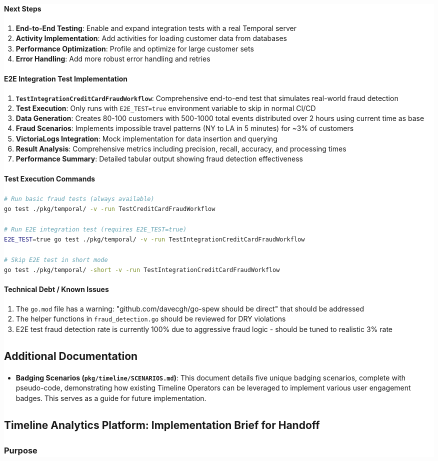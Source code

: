 #### Next Steps

1. **End-to-End Testing**: Enable and expand integration tests with a real Temporal server
2. **Activity Implementation**: Add activities for loading customer data from databases
3. **Performance Optimization**: Profile and optimize for large customer sets
4. **Error Handling**: Add more robust error handling and retries

#### **E2E Integration Test Implementation**

1. **`TestIntegrationCreditCardFraudWorkflow`**: Comprehensive end-to-end test that simulates real-world fraud detection
2. **Test Execution**: Only runs with `E2E_TEST=true` environment variable to skip in normal CI/CD
3. **Data Generation**: Creates 80-100 customers with 500-1000 total events distributed over 2 hours using current time as base
4. **Fraud Scenarios**: Implements impossible travel patterns (NY to LA in 5 minutes) for ~3% of customers
5. **VictoriaLogs Integration**: Mock implementation for data insertion and querying
6. **Result Analysis**: Comprehensive metrics including precision, recall, accuracy, and processing times
7. **Performance Summary**: Detailed tabular output showing fraud detection effectiveness

#### **Test Execution Commands**
```bash
# Run basic fraud tests (always available)
go test ./pkg/temporal/ -v -run TestCreditCardFraudWorkflow

# Run E2E integration test (requires E2E_TEST=true)
E2E_TEST=true go test ./pkg/temporal/ -v -run TestIntegrationCreditCardFraudWorkflow

# Skip E2E test in short mode
go test ./pkg/temporal/ -short -v -run TestIntegrationCreditCardFraudWorkflow
```

#### Technical Debt / Known Issues

1. The `go.mod` file has a warning: "github.com/davecgh/go-spew should be direct" that should be addressed
2. The helper functions in `fraud_detection.go` should be reviewed for DRY violations
3. E2E test fraud detection rate is currently 100% due to aggressive fraud logic - should be tuned to realistic 3% rate

## Additional Documentation

*   **Badging Scenarios (`pkg/timeline/SCENARIOS.md`)**: This document details five unique badging scenarios, complete with pseudo-code, demonstrating how existing Timeline Operators can be leveraged to implement various user engagement badges. This serves as a guide for future implementation.

## Timeline Analytics Platform: Implementation Brief for Handoff

### Purpose
